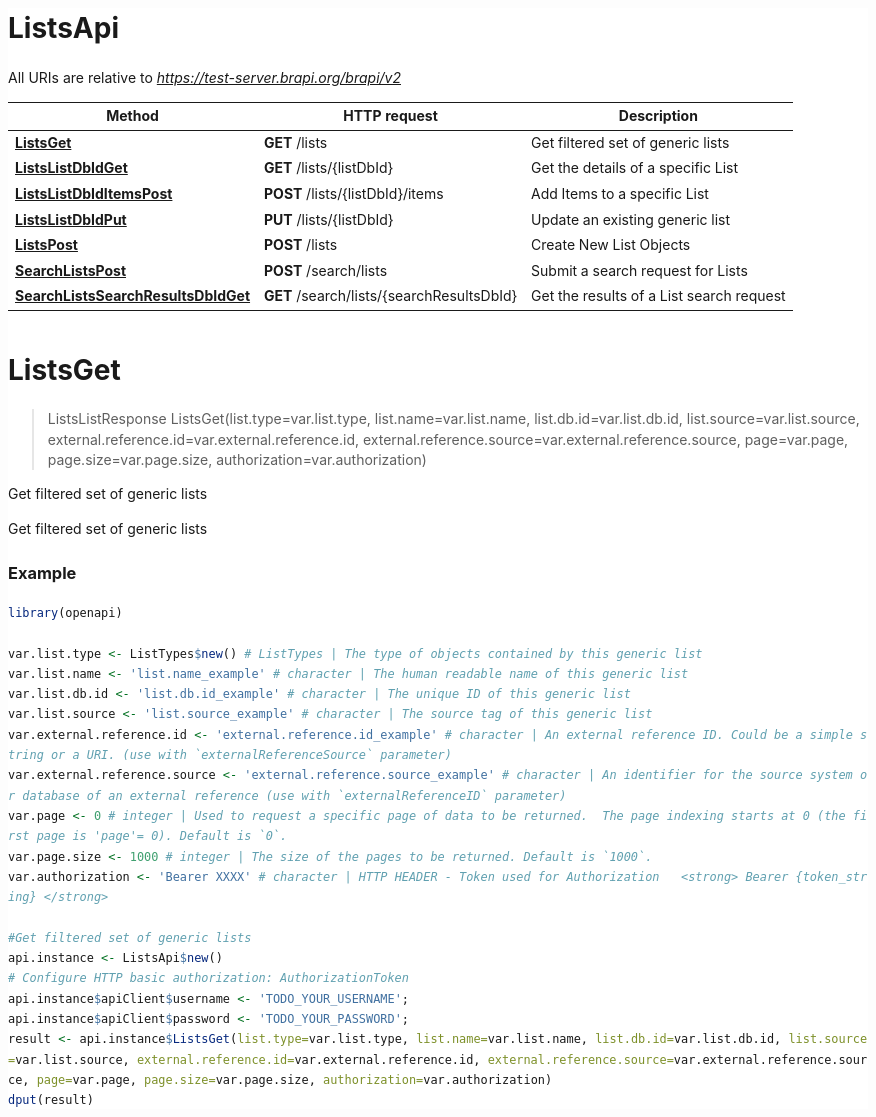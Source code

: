 # ListsApi

All URIs are relative to *https://test-server.brapi.org/brapi/v2*

Method | HTTP request | Description
------------- | ------------- | -------------
[**ListsGet**](ListsApi.md#ListsGet) | **GET** /lists | Get filtered set of generic lists
[**ListsListDbIdGet**](ListsApi.md#ListsListDbIdGet) | **GET** /lists/{listDbId} | Get the details of a specific List
[**ListsListDbIdItemsPost**](ListsApi.md#ListsListDbIdItemsPost) | **POST** /lists/{listDbId}/items | Add Items to a specific List
[**ListsListDbIdPut**](ListsApi.md#ListsListDbIdPut) | **PUT** /lists/{listDbId} | Update an existing generic list
[**ListsPost**](ListsApi.md#ListsPost) | **POST** /lists | Create New List Objects
[**SearchListsPost**](ListsApi.md#SearchListsPost) | **POST** /search/lists | Submit a search request for Lists
[**SearchListsSearchResultsDbIdGet**](ListsApi.md#SearchListsSearchResultsDbIdGet) | **GET** /search/lists/{searchResultsDbId} | Get the results of a List search request


# **ListsGet**
> ListsListResponse ListsGet(list.type=var.list.type, list.name=var.list.name, list.db.id=var.list.db.id, list.source=var.list.source, external.reference.id=var.external.reference.id, external.reference.source=var.external.reference.source, page=var.page, page.size=var.page.size, authorization=var.authorization)

Get filtered set of generic lists

Get filtered set of generic lists

### Example
```R
library(openapi)

var.list.type <- ListTypes$new() # ListTypes | The type of objects contained by this generic list
var.list.name <- 'list.name_example' # character | The human readable name of this generic list
var.list.db.id <- 'list.db.id_example' # character | The unique ID of this generic list
var.list.source <- 'list.source_example' # character | The source tag of this generic list
var.external.reference.id <- 'external.reference.id_example' # character | An external reference ID. Could be a simple string or a URI. (use with `externalReferenceSource` parameter)
var.external.reference.source <- 'external.reference.source_example' # character | An identifier for the source system or database of an external reference (use with `externalReferenceID` parameter)
var.page <- 0 # integer | Used to request a specific page of data to be returned.  The page indexing starts at 0 (the first page is 'page'= 0). Default is `0`.
var.page.size <- 1000 # integer | The size of the pages to be returned. Default is `1000`.
var.authorization <- 'Bearer XXXX' # character | HTTP HEADER - Token used for Authorization   <strong> Bearer {token_string} </strong>

#Get filtered set of generic lists
api.instance <- ListsApi$new()
# Configure HTTP basic authorization: AuthorizationToken
api.instance$apiClient$username <- 'TODO_YOUR_USERNAME';
api.instance$apiClient$password <- 'TODO_YOUR_PASSWORD';
result <- api.instance$ListsGet(list.type=var.list.type, list.name=var.list.name, list.db.id=var.list.db.id, list.source=var.list.source, external.reference.id=var.external.reference.id, external.reference.source=var.external.reference.source, page=var.page, page.size=var.page.size, authorization=var.authorization)
dput(result)
```
